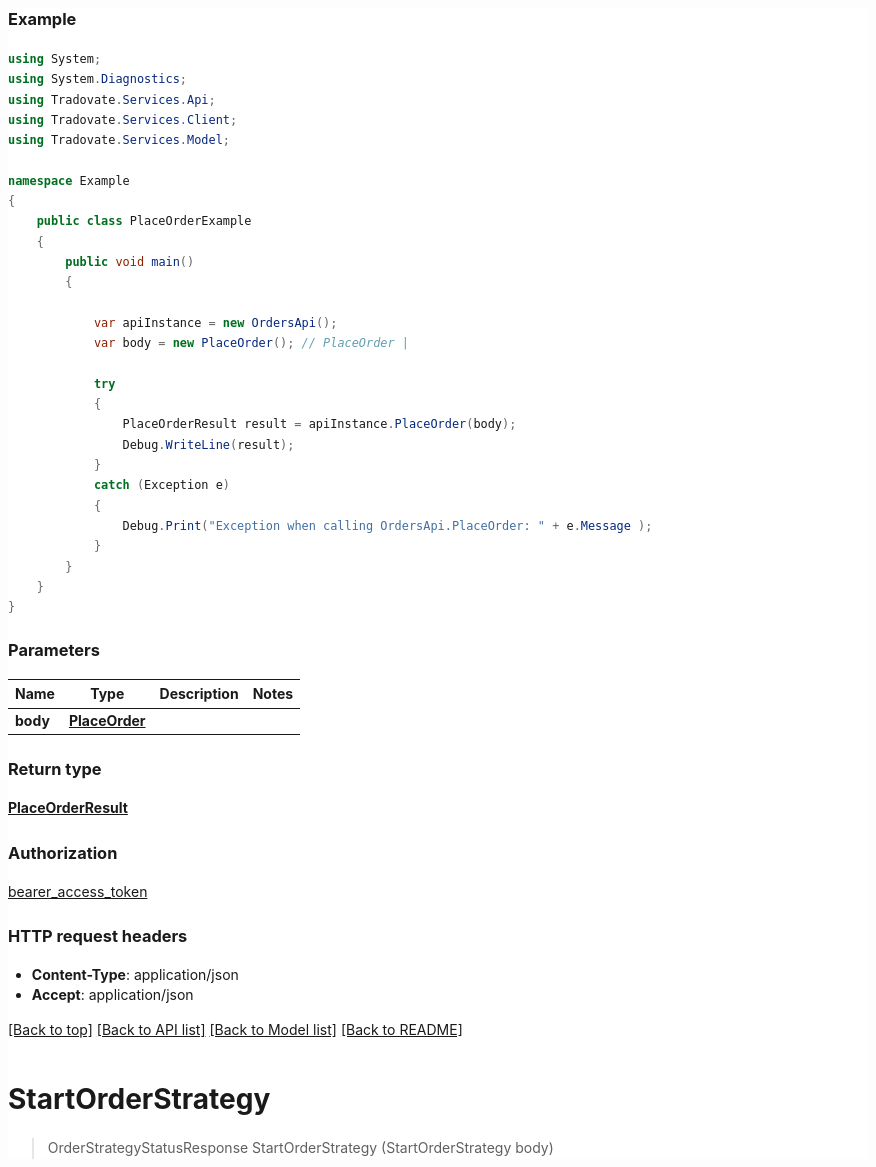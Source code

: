 ### Example
```csharp
using System;
using System.Diagnostics;
using Tradovate.Services.Api;
using Tradovate.Services.Client;
using Tradovate.Services.Model;

namespace Example
{
    public class PlaceOrderExample
    {
        public void main()
        {

            var apiInstance = new OrdersApi();
            var body = new PlaceOrder(); // PlaceOrder | 

            try
            {
                PlaceOrderResult result = apiInstance.PlaceOrder(body);
                Debug.WriteLine(result);
            }
            catch (Exception e)
            {
                Debug.Print("Exception when calling OrdersApi.PlaceOrder: " + e.Message );
            }
        }
    }
}
```

### Parameters

Name | Type | Description  | Notes
------------- | ------------- | ------------- | -------------
 **body** | [**PlaceOrder**](PlaceOrder.md)|  | 

### Return type

[**PlaceOrderResult**](PlaceOrderResult.md)

### Authorization

[bearer_access_token](../README.md#bearer_access_token)

### HTTP request headers

 - **Content-Type**: application/json
 - **Accept**: application/json

[[Back to top]](#) [[Back to API list]](../README.md#documentation-for-api-endpoints) [[Back to Model list]](../README.md#documentation-for-models) [[Back to README]](../README.md)
<a name="startorderstrategy"></a>
# **StartOrderStrategy**
> OrderStrategyStatusResponse StartOrderStrategy (StartOrderStrategy body)
